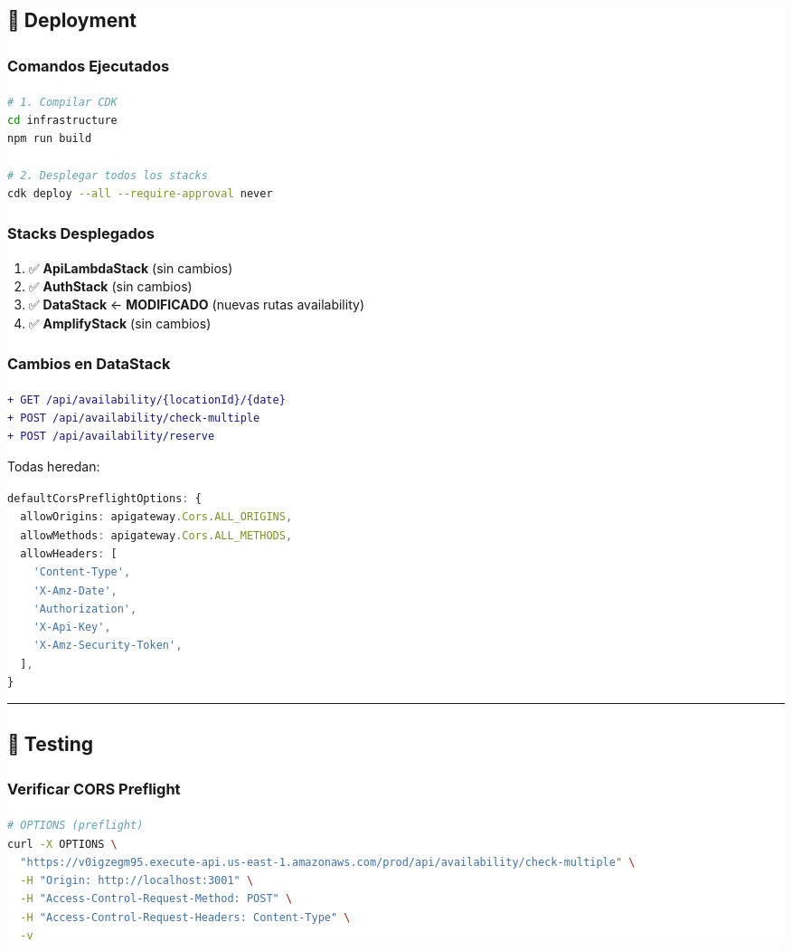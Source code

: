 
## 🚀 Deployment

### Comandos Ejecutados
```bash
# 1. Compilar CDK
cd infrastructure
npm run build

# 2. Desplegar todos los stacks
cdk deploy --all --require-approval never
```

### Stacks Desplegados
1. ✅ **ApiLambdaStack** (sin cambios)
2. ✅ **AuthStack** (sin cambios)
3. ✅ **DataStack** ← **MODIFICADO** (nuevas rutas availability)
4. ✅ **AmplifyStack** (sin cambios)

### Cambios en DataStack
```diff
+ GET /api/availability/{locationId}/{date}
+ POST /api/availability/check-multiple
+ POST /api/availability/reserve
```

Todas heredan:
```typescript
defaultCorsPreflightOptions: {
  allowOrigins: apigateway.Cors.ALL_ORIGINS,
  allowMethods: apigateway.Cors.ALL_METHODS,
  allowHeaders: [
    'Content-Type',
    'X-Amz-Date',
    'Authorization',
    'X-Api-Key',
    'X-Amz-Security-Token',
  ],
}
```

---

## 🧪 Testing

### Verificar CORS Preflight

```bash
# OPTIONS (preflight)
curl -X OPTIONS \
  "https://v0igzegm95.execute-api.us-east-1.amazonaws.com/prod/api/availability/check-multiple" \
  -H "Origin: http://localhost:3001" \
  -H "Access-Control-Request-Method: POST" \
  -H "Access-Control-Request-Headers: Content-Type" \
  -v
```
